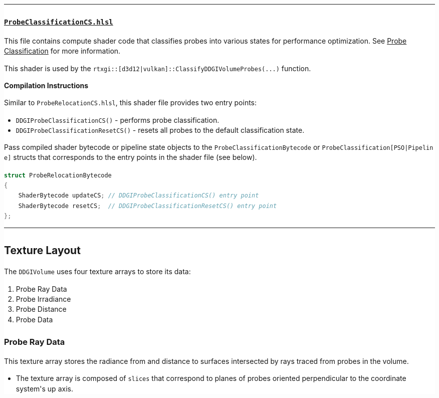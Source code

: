 
---


### [```ProbeClassificationCS.hlsl```](../rtxgi-sdk/shaders/ddgi/ProbeClassificationCS.hlsl)

This file contains compute shader code that classifies probes into various states for performance optimization. See [Probe Classification](#probe-classification) for more information.

This shader is used by the ```rtxgi::[d3d12|vulkan]::ClassifyDDGIVolumeProbes(...)``` function.

**Compilation Instructions**

Similar to ```ProbeRelocationCS.hlsl```, this shader file provides two entry points:
 - ```DDGIProbeClassificationCS()``` - performs probe classification.
 - ```DDGIProbeClassificationResetCS()``` - resets all probes to the default classification state.

Pass compiled shader bytecode or pipeline state objects to the  `ProbeClassificationBytecode` or `ProbeClassification[PSO|Pipeline]` structs that corresponds to the entry points in the shader file (see below).

```C++
struct ProbeRelocationBytecode
{
    ShaderBytecode updateCS; // DDGIProbeClassificationCS() entry point
    ShaderBytecode resetCS;  // DDGIProbeClassificationResetCS() entry point
};
```

---

## Texture Layout

The ```DDGIVolume``` uses four texture arrays to store its data:

 1. Probe Ray Data
 2. Probe Irradiance
 3. Probe Distance
 4. Probe Data

### Probe Ray Data

This texture array stores the radiance from and distance to surfaces intersected by rays traced from probes in the volume.

 - The texture array is composed of ```slices``` that correspond to planes of probes oriented perpendicular to the coordinate system's up axis.

<figure>